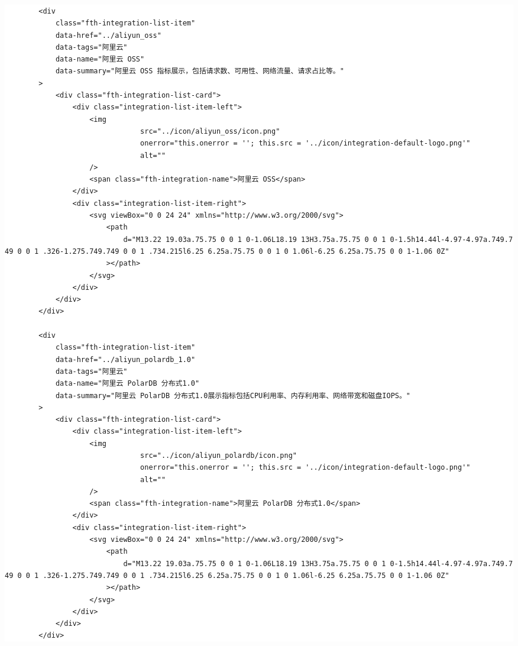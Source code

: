   			<div
  				class="fth-integration-list-item"
  				data-href="../aliyun_oss"
  				data-tags="阿里云"
  				data-name="阿里云 OSS"
  				data-summary="阿里云 OSS 指标展示，包括请求数、可用性、网络流量、请求占比等。"
  			>
  				<div class="fth-integration-list-card">
  					<div class="integration-list-item-left">
  						<img
									src="../icon/aliyun_oss/icon.png"
									onerror="this.onerror = ''; this.src = '../icon/integration-default-logo.png'"
									alt=""
  						/>
  						<span class="fth-integration-name">阿里云 OSS</span>
  					</div>
  					<div class="integration-list-item-right">
  						<svg viewBox="0 0 24 24" xmlns="http://www.w3.org/2000/svg">
  							<path
  								d="M13.22 19.03a.75.75 0 0 1 0-1.06L18.19 13H3.75a.75.75 0 0 1 0-1.5h14.44l-4.97-4.97a.749.749 0 0 1 .326-1.275.749.749 0 0 1 .734.215l6.25 6.25a.75.75 0 0 1 0 1.06l-6.25 6.25a.75.75 0 0 1-1.06 0Z"
  							></path>
  						</svg>
  					</div>
  				</div>
  			</div>
  		
  			<div
  				class="fth-integration-list-item"
  				data-href="../aliyun_polardb_1.0"
  				data-tags="阿里云"
  				data-name="阿里云 PolarDB 分布式1.0"
  				data-summary="阿里云 PolarDB 分布式1.0展示指标包括CPU利用率、内存利用率、网络带宽和磁盘IOPS。"
  			>
  				<div class="fth-integration-list-card">
  					<div class="integration-list-item-left">
  						<img
									src="../icon/aliyun_polardb/icon.png"
									onerror="this.onerror = ''; this.src = '../icon/integration-default-logo.png'"
									alt=""
  						/>
  						<span class="fth-integration-name">阿里云 PolarDB 分布式1.0</span>
  					</div>
  					<div class="integration-list-item-right">
  						<svg viewBox="0 0 24 24" xmlns="http://www.w3.org/2000/svg">
  							<path
  								d="M13.22 19.03a.75.75 0 0 1 0-1.06L18.19 13H3.75a.75.75 0 0 1 0-1.5h14.44l-4.97-4.97a.749.749 0 0 1 .326-1.275.749.749 0 0 1 .734.215l6.25 6.25a.75.75 0 0 1 0 1.06l-6.25 6.25a.75.75 0 0 1-1.06 0Z"
  							></path>
  						</svg>
  					</div>
  				</div>
  			</div>
  		